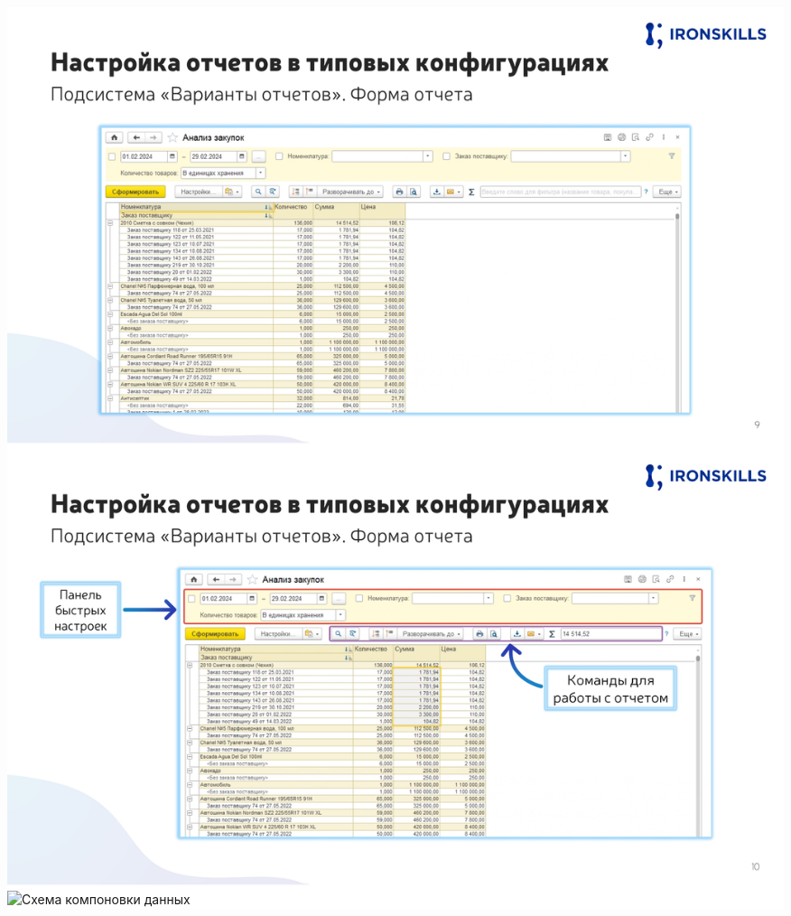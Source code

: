 ![Схема компоновки данных](/images/Настройка%20отчетов%20в%20типовых%20конфигурациях/Настройка%20отчетов%20в%20типовых%20конфигурациях7.jpg)
![Схема компоновки данных](/images/Настройка%20отчетов%20в%20типовых%20конфигурациях/Настройка%20отчетов%20в%20типовых%20конфигурациях8.jpg)
![Схема компоновки данных](/images/Настройка%20отчетов%20в%20типовых%20конфигурацияхНастройка%20отчетов%20в%20типовых%20конфигурациях9.jpg)